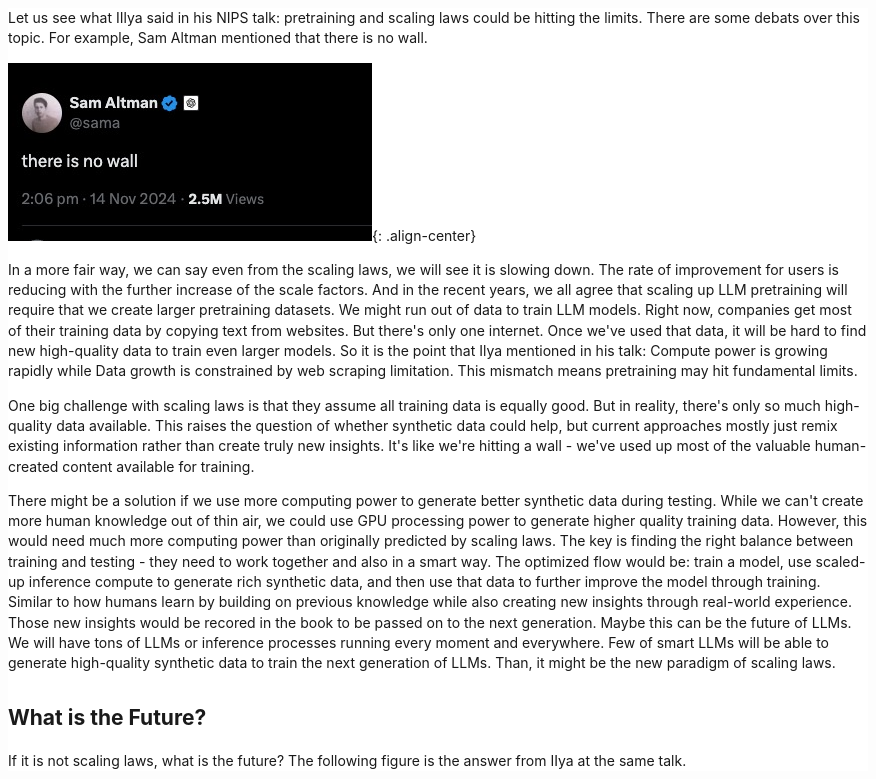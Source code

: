 Let us see what IIlya said in his NIPS talk: pretraining and scaling laws could be hitting the limits. There are some debats over this topic. For example, Sam Altman mentioned that there is no wall.

![alt text](/assets/images/articles/scaling_law_wall.png){: .align-center}

In a more fair way, we can say even from the scaling laws, we will see it is slowing down. The rate of improvement for users is reducing with the further increase of the scale factors. And in the recent years, we all agree that scaling up LLM pretraining will require that we create larger pretraining datasets. We might run out of data to train LLM models. Right now, companies get most of their training data by copying text from websites. But there's only one internet. Once we've used that data, it will be hard to find new high-quality data to train even larger models. So it is the point that Ilya mentioned in his talk: Compute power is growing rapidly while Data growth is constrained by web scraping limitation. This mismatch means pretraining may hit fundamental limits.

One big challenge with scaling laws is that they assume all training data is equally good. But in reality, there's only so much high-quality data available. This raises the question of whether synthetic data could help, but current approaches mostly just remix existing information rather than create truly new insights. It's like we're hitting a wall - we've used up most of the valuable human-created content available for training.

There might be a solution if we use more computing power to generate better synthetic data during testing. While we can't create more human knowledge out of thin air, we could use GPU processing power to generate higher quality training data. However, this would need much more computing power than originally predicted by scaling laws. The key is finding the right balance between training and testing - they need to work together and also in a smart way. The optimized flow would be: train a model, use scaled-up inference compute to generate rich synthetic data, and then use that data to further improve the model through training. Similar to how humans learn by building on previous knowledge while also creating new insights through real-world experience. Those new insights would be recored in the book to be passed on to the next generation. Maybe this can be the future of LLMs. We will have tons of LLMs or inference processes running every moment and everywhere. Few of smart LLMs will be able to generate high-quality synthetic data to train the next generation of LLMs. Than, it might be the new paradigm of scaling laws.


## What is the Future?

If it is not scaling laws, what is the future? The following figure is the answer from IIya at the same talk.
